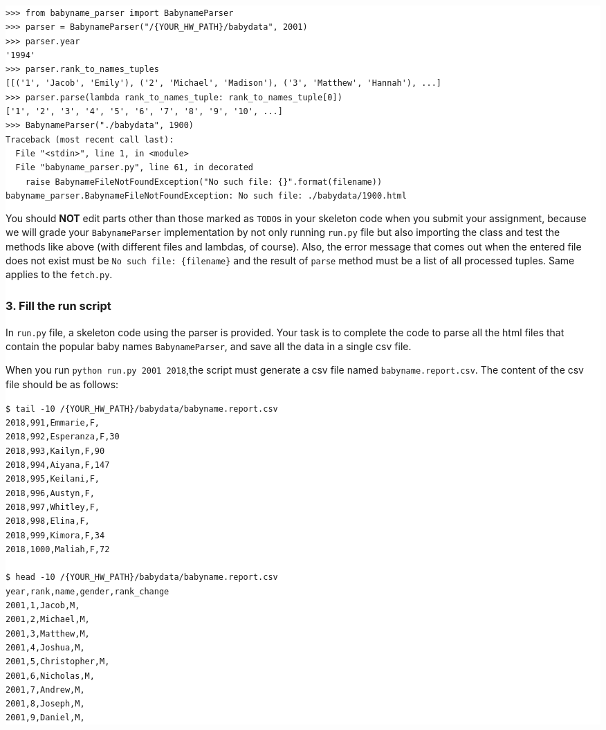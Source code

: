 ```
>>> from babyname_parser import BabynameParser
>>> parser = BabynameParser("/{YOUR_HW_PATH}/babydata", 2001)
>>> parser.year
'1994'
>>> parser.rank_to_names_tuples
[[('1', 'Jacob', 'Emily'), ('2', 'Michael', 'Madison'), ('3', 'Matthew', 'Hannah'), ...]
>>> parser.parse(lambda rank_to_names_tuple: rank_to_names_tuple[0])
['1', '2', '3', '4', '5', '6', '7', '8', '9', '10', ...]
>>> BabynameParser("./babydata", 1900)
Traceback (most recent call last):
  File "<stdin>", line 1, in <module>
  File "babyname_parser.py", line 61, in decorated
    raise BabynameFileNotFoundException("No such file: {}".format(filename))
babyname_parser.BabynameFileNotFoundException: No such file: ./babydata/1900.html
```

You should **NOT** edit parts other than those marked as `TODO`s in your skeleton code when you submit your assignment, because we will grade your `BabynameParser` implementation by not only running `run.py` file but also importing the class and test the methods like above (with different files and lambdas, of course).
Also, the error message that comes out when the entered file does not exist must be 
`No such file: {filename}` and the result of `parse` method must be a list of all processed tuples.
Same applies to the `fetch.py`.

### 3. Fill the run script

In `run.py` file, a skeleton code using the parser is provided.
Your task is to complete the code to parse all the html files that contain the popular baby names `BabynameParser`, and save all the data in a single csv file.

When you run `python run.py 2001 2018`,the script must generate a csv file named `babyname.report.csv`.
The content of the csv file should be as follows:

```
$ tail -10 /{YOUR_HW_PATH}/babydata/babyname.report.csv
2018,991,Emmarie,F,
2018,992,Esperanza,F,30
2018,993,Kailyn,F,90
2018,994,Aiyana,F,147
2018,995,Keilani,F,
2018,996,Austyn,F,
2018,997,Whitley,F,
2018,998,Elina,F,
2018,999,Kimora,F,34
2018,1000,Maliah,F,72

$ head -10 /{YOUR_HW_PATH}/babydata/babyname.report.csv
year,rank,name,gender,rank_change
2001,1,Jacob,M,
2001,2,Michael,M,
2001,3,Matthew,M,
2001,4,Joshua,M,
2001,5,Christopher,M,
2001,6,Nicholas,M,
2001,7,Andrew,M,
2001,8,Joseph,M,
2001,9,Daniel,M,
```
